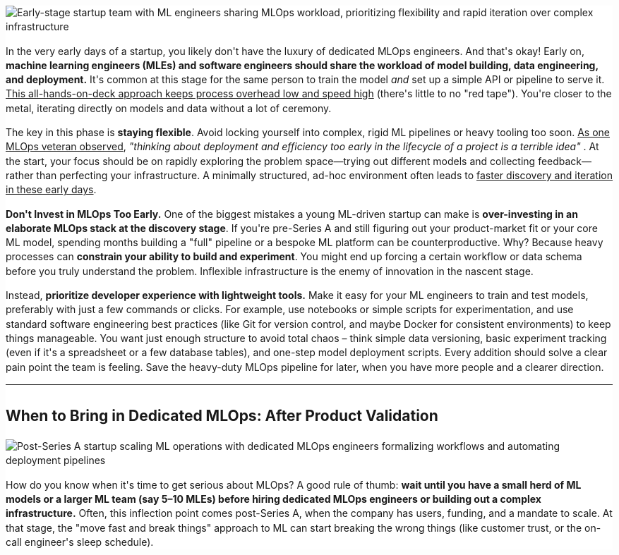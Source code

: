 ![Early-stage startup team with ML engineers sharing MLOps workload, prioritizing flexibility and rapid iteration over complex infrastructure](/images/blog/invest-mlops/early-stage.jpeg)

In the very early days of a startup, you likely don't have the luxury of dedicated MLOps engineers. And that's okay! Early on, **machine learning engineers (MLEs) and software engineers should share the workload of model building, data engineering, and deployment.** It's common at this stage for the same person to train the model *and* set up a simple API or pipeline to serve it. [This all-hands-on-deck approach keeps process overhead low and speed high](https://medium.com/@jasoncorso/observations-on-mlops-a-fragmented-mosaic-of-mismatched-expectations-3488685ec0b6#:~:text=general%2C%20I%20have%20observed%20that,a%20state%20of%20constant%20change) (there's little to no "red tape"). You're closer to the metal, iterating directly on models and data without a lot of ceremony.

The key in this phase is **staying flexible**. Avoid locking yourself into complex, rigid ML pipelines or heavy tooling too soon. [As one MLOps veteran observed](https://medium.com/@jasoncorso/observations-on-mlops-a-fragmented-mosaic-of-mismatched-expectations-3488685ec0b6#:~:text=One%20related%20thing%20that%20comes,When%20technical), *"thinking about deployment and efficiency too early in the lifecycle of a project is a terrible idea"* . At the start, your focus should be on rapidly exploring the problem space—trying out different models and collecting feedback—rather than perfecting your infrastructure. A minimally structured, ad-hoc environment often leads to [faster discovery and iteration in these early days](https://medium.com/@jasoncorso/observations-on-mlops-a-fragmented-mosaic-of-mismatched-expectations-3488685ec0b6#:~:text=One%20related%20thing%20that%20comes,When%20technical).

**Don't Invest in MLOps Too Early.** One of the biggest mistakes a young ML-driven startup can make is **over-investing in an elaborate MLOps stack at the discovery stage**. If you're pre-Series A and still figuring out your product-market fit or your core ML model, spending months building a "full" pipeline or a bespoke ML platform can be counterproductive. Why? Because heavy processes can **constrain your ability to build and experiment**. You might end up forcing a certain workflow or data schema before you truly understand the problem. Inflexible infrastructure is the enemy of innovation in the nascent stage.

Instead, **prioritize developer experience with lightweight tools.** Make it easy for your ML engineers to train and test models, preferably with just a few commands or clicks. For example, use notebooks or simple scripts for experimentation, and use standard software engineering best practices (like Git for version control, and maybe Docker for consistent environments) to keep things manageable. You want just enough structure to avoid total chaos – think simple data versioning, basic experiment tracking (even if it's a spreadsheet or a few database tables), and one-step model deployment scripts. Every addition should solve a clear pain point the team is feeling. Save the heavy-duty MLOps pipeline for later, when you have more people and a clearer direction.

---

## When to Bring in Dedicated MLOps: After Product Validation

![Post-Series A startup scaling ML operations with dedicated MLOps engineers formalizing workflows and automating deployment pipelines](/images/blog/invest-mlops/product-validation.webp)

How do you know when it's time to get serious about MLOps? A good rule of thumb: **wait until you have a small herd of ML models or a larger ML team (say 5–10 MLEs) before hiring dedicated MLOps engineers or building out a complex infrastructure.** Often, this inflection point comes post-Series A, when the company has users, funding, and a mandate to scale. At that stage, the "move fast and break things" approach to ML can start breaking the wrong things (like customer trust, or the on-call engineer's sleep schedule).
